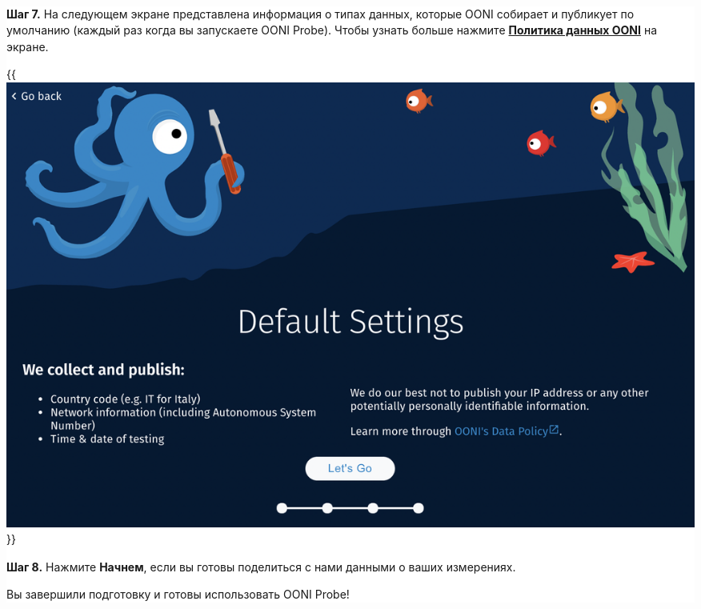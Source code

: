 **Шаг 7.** На следующем экране представлена информация о типах данных, которые OONI собирает и публикует по умолчанию (каждый раз когда вы запускаете OONI Probe). Чтобы узнать больше нажмите **[Политика данных OONI](https://ooni.org/about/data-policy)** на экране.

{{<img src="images/new-default-settings.png" title="Lets Go" alt="Lets Go">}}

**Шаг 8.** Нажмите **Начнем**, если вы готовы поделиться с нами данными о ваших измерениях.

Вы завершили подготовку и готовы использовать OONI Probe!
